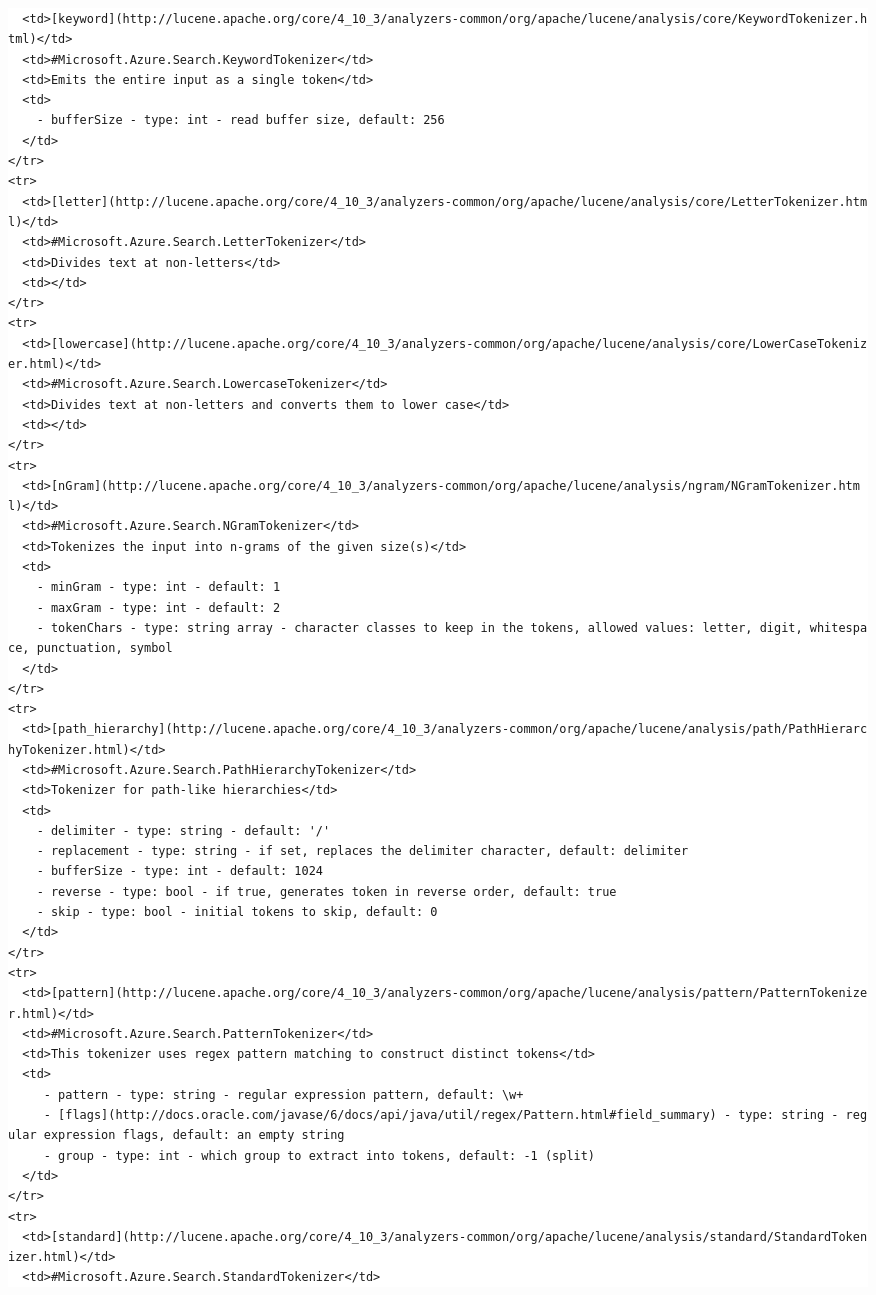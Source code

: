       <td>[keyword](http://lucene.apache.org/core/4_10_3/analyzers-common/org/apache/lucene/analysis/core/KeywordTokenizer.html)</td>
      <td>#Microsoft.Azure.Search.KeywordTokenizer</td>
	  <td>Emits the entire input as a single token</td>
	  <td>
		- bufferSize - type: int - read buffer size, default: 256
	  </td>
    </tr>
    <tr>
      <td>[letter](http://lucene.apache.org/core/4_10_3/analyzers-common/org/apache/lucene/analysis/core/LetterTokenizer.html)</td>
      <td>#Microsoft.Azure.Search.LetterTokenizer</td>
	  <td>Divides text at non-letters</td>
	  <td></td>
    </tr>
    <tr>
      <td>[lowercase](http://lucene.apache.org/core/4_10_3/analyzers-common/org/apache/lucene/analysis/core/LowerCaseTokenizer.html)</td>
      <td>#Microsoft.Azure.Search.LowercaseTokenizer</td>
	  <td>Divides text at non-letters and converts them to lower case</td>
	  <td></td>
    </tr>
    <tr>
      <td>[nGram](http://lucene.apache.org/core/4_10_3/analyzers-common/org/apache/lucene/analysis/ngram/NGramTokenizer.html)</td>
      <td>#Microsoft.Azure.Search.NGramTokenizer</td>
	  <td>Tokenizes the input into n-grams of the given size(s)</td>
	  <td>
		- minGram - type: int - default: 1
		- maxGram - type: int - default: 2
		- tokenChars - type: string array - character classes to keep in the tokens, allowed values: letter, digit, whitespace, punctuation, symbol
	  </td>
    </tr>
    <tr>
      <td>[path_hierarchy](http://lucene.apache.org/core/4_10_3/analyzers-common/org/apache/lucene/analysis/path/PathHierarchyTokenizer.html)</td>
      <td>#Microsoft.Azure.Search.PathHierarchyTokenizer</td>
	  <td>Tokenizer for path-like hierarchies</td>
	  <td>
		- delimiter - type: string - default: '/' 
		- replacement - type: string - if set, replaces the delimiter character, default: delimiter
		- bufferSize - type: int - default: 1024
		- reverse - type: bool - if true, generates token in reverse order, default: true
		- skip - type: bool - initial tokens to skip, default: 0
	  </td>
    </tr>
    <tr>
      <td>[pattern](http://lucene.apache.org/core/4_10_3/analyzers-common/org/apache/lucene/analysis/pattern/PatternTokenizer.html)</td>
      <td>#Microsoft.Azure.Search.PatternTokenizer</td>
	  <td>This tokenizer uses regex pattern matching to construct distinct tokens</td>
	  <td>
		 - pattern - type: string - regular expression pattern, default: \w+
		 - [flags](http://docs.oracle.com/javase/6/docs/api/java/util/regex/Pattern.html#field_summary) - type: string - regular expression flags, default: an empty string
		 - group - type: int - which group to extract into tokens, default: -1 (split)
	  </td>
    </tr>
    <tr>
      <td>[standard](http://lucene.apache.org/core/4_10_3/analyzers-common/org/apache/lucene/analysis/standard/StandardTokenizer.html)</td>
      <td>#Microsoft.Azure.Search.StandardTokenizer</td>